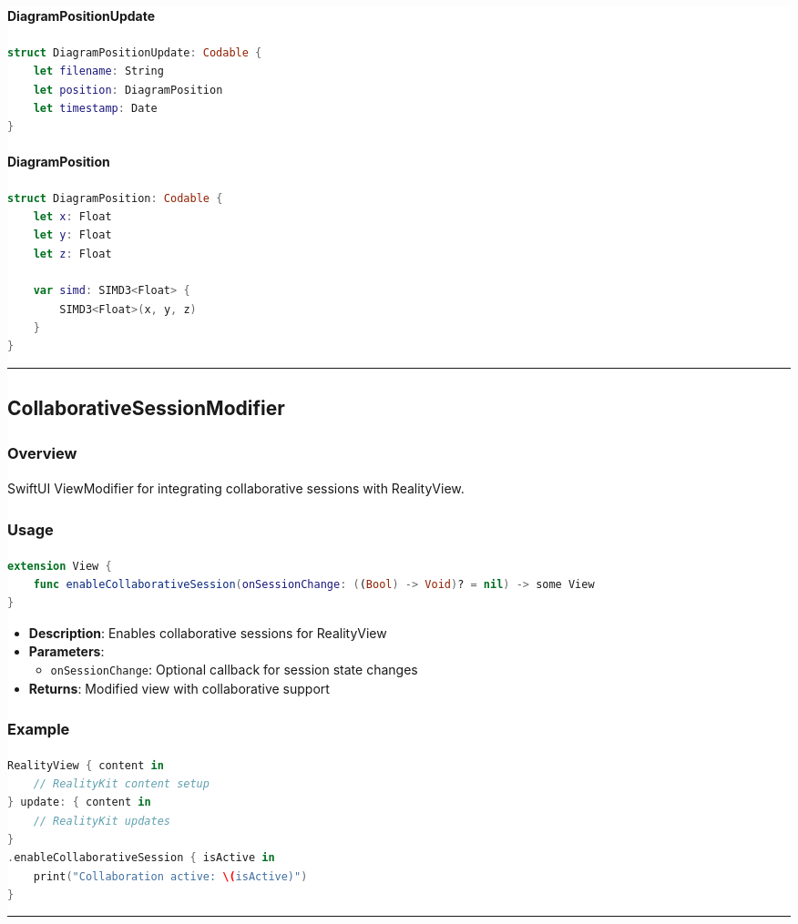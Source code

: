#### DiagramPositionUpdate
```swift
struct DiagramPositionUpdate: Codable {
    let filename: String
    let position: DiagramPosition
    let timestamp: Date
}
```

#### DiagramPosition
```swift
struct DiagramPosition: Codable {
    let x: Float
    let y: Float  
    let z: Float
    
    var simd: SIMD3<Float> { 
        SIMD3<Float>(x, y, z) 
    }
}
```

---

## CollaborativeSessionModifier

### Overview
SwiftUI ViewModifier for integrating collaborative sessions with RealityView.

### Usage

```swift
extension View {
    func enableCollaborativeSession(onSessionChange: ((Bool) -> Void)? = nil) -> some View
}
```
- **Description**: Enables collaborative sessions for RealityView
- **Parameters**:
  - `onSessionChange`: Optional callback for session state changes
- **Returns**: Modified view with collaborative support

### Example
```swift
RealityView { content in
    // RealityKit content setup
} update: { content in
    // RealityKit updates
}
.enableCollaborativeSession { isActive in
    print("Collaboration active: \(isActive)")
}
```

---